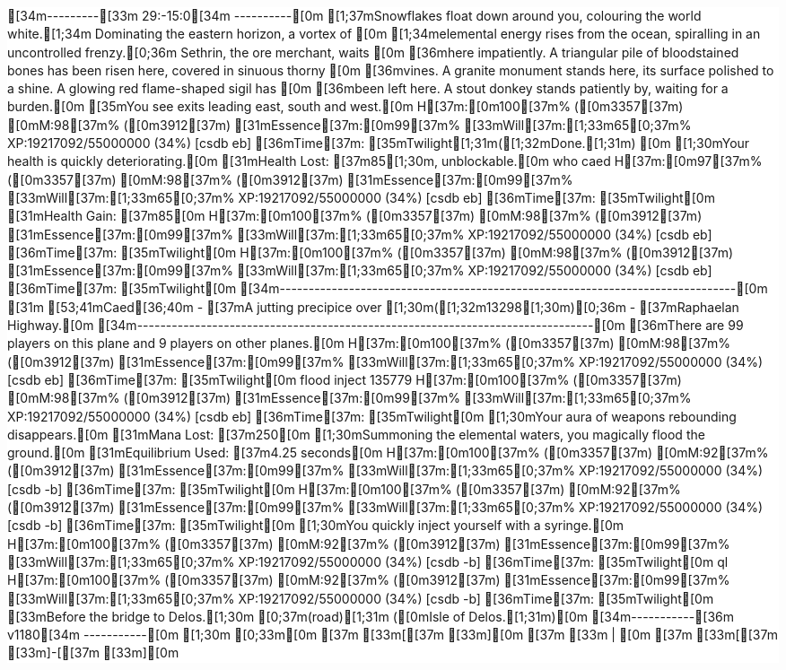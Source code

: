 [34m---------[33m 29:-15:0[34m ----------[0m
[1;37mSnowflakes float down around you, colouring the world white.[1;34m Dominating the eastern horizon, a vortex of [0m
[1;34melemental energy rises from the ocean, spiralling in an uncontrolled frenzy.[0;36m Sethrin, the ore merchant, waits [0m
[36mhere impatiently. A triangular pile of bloodstained bones has been risen here, covered in sinuous thorny [0m
[36mvines. A granite monument stands here, its surface polished to a shine. A glowing red flame-shaped sigil has [0m
[36mbeen left here. A stout donkey stands patiently by, waiting for a burden.[0m
[35mYou see exits leading east, south and west.[0m
H[37m:[0m100[37m% ([0m3357[37m) [0mM:98[37m% ([0m3912[37m) [31mEssence[37m:[0m99[37m% [33mWill[37m:[1;33m65[0;37m% XP:19217092/55000000 (34%) [csdb eb] [36mTime[37m: [35mTwilight[1;31m([1;32mDone.[1;31m) [0m
[1;30mYour health is quickly deteriorating.[0m
[31mHealth Lost: [37m85[1;30m, unblockable.[0m
who caed
H[37m:[0m97[37m% ([0m3357[37m) [0mM:98[37m% ([0m3912[37m) [31mEssence[37m:[0m99[37m% [33mWill[37m:[1;33m65[0;37m% XP:19217092/55000000 (34%) [csdb eb] [36mTime[37m: [35mTwilight[0m
[31mHealth Gain: [37m85[0m
H[37m:[0m100[37m% ([0m3357[37m) [0mM:98[37m% ([0m3912[37m) [31mEssence[37m:[0m99[37m% [33mWill[37m:[1;33m65[0;37m% XP:19217092/55000000 (34%) [csdb eb] [36mTime[37m: [35mTwilight[0m
H[37m:[0m100[37m% ([0m3357[37m) [0mM:98[37m% ([0m3912[37m) [31mEssence[37m:[0m99[37m% [33mWill[37m:[1;33m65[0;37m% XP:19217092/55000000 (34%) [csdb eb] [36mTime[37m: [35mTwilight[0m
[34m-------------------------------------------------------------------------------[0m
[31m          [53;41mCaed[36;40m - [37mA jutting precipice over   [1;30m([1;32m13298[1;30m)[0;36m - [37mRaphaelan Highway.[0m
[34m-------------------------------------------------------------------------------[0m
[36mThere are 99 players on this plane and 9 players on other planes.[0m
H[37m:[0m100[37m% ([0m3357[37m) [0mM:98[37m% ([0m3912[37m) [31mEssence[37m:[0m99[37m% [33mWill[37m:[1;33m65[0;37m% XP:19217092/55000000 (34%) [csdb eb] [36mTime[37m: [35mTwilight[0m
flood
inject 135779
H[37m:[0m100[37m% ([0m3357[37m) [0mM:98[37m% ([0m3912[37m) [31mEssence[37m:[0m99[37m% [33mWill[37m:[1;33m65[0;37m% XP:19217092/55000000 (34%) [csdb eb] [36mTime[37m: [35mTwilight[0m
[1;30mYour aura of weapons rebounding disappears.[0m
[31mMana Lost: [37m250[0m
[1;30mSummoning the elemental waters, you magically flood the ground.[0m
[31mEquilibrium Used: [37m4.25 seconds[0m
H[37m:[0m100[37m% ([0m3357[37m) [0mM:92[37m% ([0m3912[37m) [31mEssence[37m:[0m99[37m% [33mWill[37m:[1;33m65[0;37m% XP:19217092/55000000 (34%) [csdb -b] [36mTime[37m: [35mTwilight[0m
H[37m:[0m100[37m% ([0m3357[37m) [0mM:92[37m% ([0m3912[37m) [31mEssence[37m:[0m99[37m% [33mWill[37m:[1;33m65[0;37m% XP:19217092/55000000 (34%) [csdb -b] [36mTime[37m: [35mTwilight[0m
[1;30mYou quickly inject yourself with a syringe.[0m
H[37m:[0m100[37m% ([0m3357[37m) [0mM:92[37m% ([0m3912[37m) [31mEssence[37m:[0m99[37m% [33mWill[37m:[1;33m65[0;37m% XP:19217092/55000000 (34%) [csdb -b] [36mTime[37m: [35mTwilight[0m
ql
H[37m:[0m100[37m% ([0m3357[37m) [0mM:92[37m% ([0m3912[37m) [31mEssence[37m:[0m99[37m% [33mWill[37m:[1;33m65[0;37m% XP:19217092/55000000 (34%) [csdb -b] [36mTime[37m: [35mTwilight[0m
[33mBefore the bridge to Delos.[1;30m [0;37m(road)[1;31m ([0mIsle of Delos.[1;31m)[0m
[34m-----------[36m v1180[34m -----------[0m
[1;30m    [0;33m[0m
[37m     [33m[[37m [33m][0m
[37m     [33m | [0m
[37m     [33m[[37m [33m]-[[37m [33m][0m